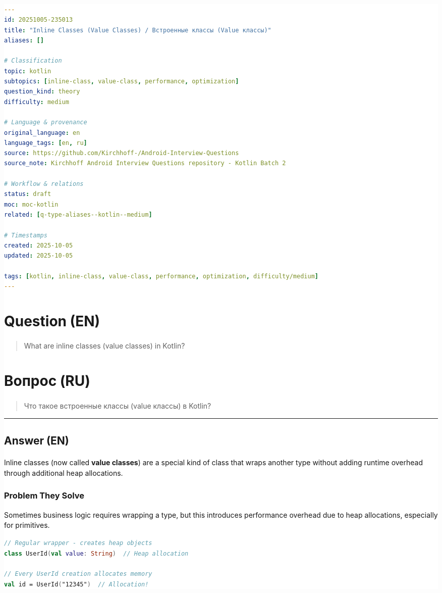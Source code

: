 ```yaml
---
id: 20251005-235013
title: "Inline Classes (Value Classes) / Встроенные классы (Value классы)"
aliases: []

# Classification
topic: kotlin
subtopics: [inline-class, value-class, performance, optimization]
question_kind: theory
difficulty: medium

# Language & provenance
original_language: en
language_tags: [en, ru]
source: https://github.com/Kirchhoff-/Android-Interview-Questions
source_note: Kirchhoff Android Interview Questions repository - Kotlin Batch 2

# Workflow & relations
status: draft
moc: moc-kotlin
related: [q-type-aliases--kotlin--medium]

# Timestamps
created: 2025-10-05
updated: 2025-10-05

tags: [kotlin, inline-class, value-class, performance, optimization, difficulty/medium]
---
```

# Question (EN)
> What are inline classes (value classes) in Kotlin?
# Вопрос (RU)
> Что такое встроенные классы (value классы) в Kotlin?

---

## Answer (EN)

Inline classes (now called **value classes**) are a special kind of class that wraps another type without adding runtime overhead through additional heap allocations.

### Problem They Solve

Sometimes business logic requires wrapping a type, but this introduces performance overhead due to heap allocations, especially for primitives.

```kotlin
// Regular wrapper - creates heap objects
class UserId(val value: String)  // Heap allocation

// Every UserId creation allocates memory
val id = UserId("12345")  // Allocation!
```
